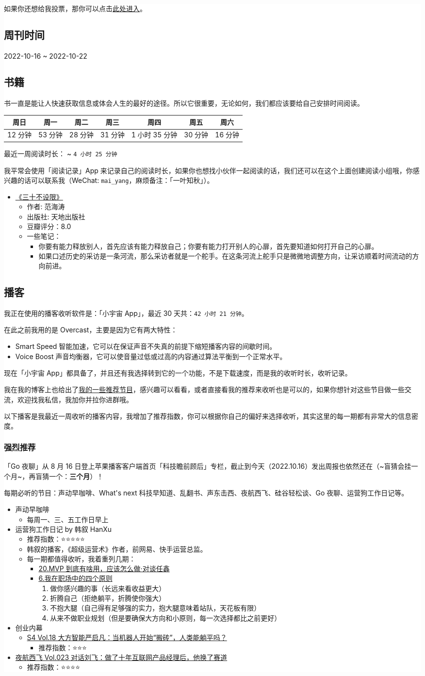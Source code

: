 如果你还想给我投票，那你可以点击[此处进入](https://asktug.com/t/topic/993884)。

## 周刊时间

2022-10-16 ~ 2022-10-22

## 书籍

书一直是能让人快速获取信息或体会人生的最好的途径。所以它很重要，无论如何，我们都应该要给自己安排时间阅读。

| 周日 | 周一 | 周二 | 周三 | 周四 | 周五 | 周六 |
|----|----|----|----|----|----|----|
| 12 分钟 | 53 分钟 | 28 分钟 | 31 分钟 | 1 小时 35 分钟 | 30 分钟 | 16 分钟 |

最近一周阅读时长： ~ `4 小时 25 分钟`

我平常会使用「阅读记录」App 来记录自己的阅读时长，如果你也想找小伙伴一起阅读的话，我们还可以在这个上面创建阅读小组哦，你感兴趣的话可以联系我（WeChat: `mai_yang`，麻烦备注：「一叶知秋」）。

+ [《三十不设限》](https://book.douban.com/subject/35263037/)
  - 作者: 范海涛
  - 出版社: 天地出版社
  - 豆瓣评分：8.0
  - 一些笔记：
    - 你要有能力释放别人，首先应该有能力释放自己；你要有能力打开别人的心扉，首先要知道如何打开自己的心扉。
    - 如果口述历史的采访是一条河流，那么采访者就是一个舵手。在这条河流上舵手只是微微地调整方向，让采访顺着时间流动的方向前进。

## 播客

我正在使用的播客收听软件是：「小宇宙 App」，最近 30 天共：`42 小时 21 分钟`。

在此之前我用的是 Overcast，主要是因为它有两大特性：
- Smart Speed 智能加速，它可以在保证声音不失真的前提下缩短播客内容的间歇时间。
- Voice Boost 声音均衡器，它可以使音量过低或过高的内容通过算法平衡到一个正常水平。

现在「小宇宙 App」都具备了，并且还有我选择转到它的一个功能，不是下载速度，而是我的收听时长，收听记录。

我在我的博客上也给出了[我的一些推荐节目](https://maiyang.me/podcasts/)，感兴趣可以看看，或者直接看我的推荐来收听也是可以的，如果你想针对这些节目做一些交流，欢迎找我私信，我加你并拉你进群哦。

以下播客是我最近一周收听的播客内容，我增加了推荐指数，你可以根据你自己的偏好来选择收听，其实这里的每一期都有非常大的信息密度。

### 强烈推荐

「Go 夜聊」从 8 月 16 日登上苹果播客客户端首页「科技瞻前顾后」专栏，截止到今天（2022.10.16）发出周报也依然还在（~盲猜会挂一个月~，再盲猜一个：**三个月**）！

每期必听的节目：声动早咖啡、What's next 科技早知道、乱翻书、声东击西、夜航西飞、硅谷轻松谈、Go 夜聊、运营狗工作日记等。

+ 声动早咖啡
  - 每周一、三、五工作日早上
+ 运营狗工作日记 by 韩叙 HanXu
  - 推荐指数：⭐️⭐️⭐️⭐️⭐️
  - 韩叙的播客，《超级运营术》作者，前网易、快手运营总监。
  - 每一期都值得收听，我着重列几期：
    - [20.MVP 到底有啥用，应该怎么做·对谈任鑫](https://www.xiaoyuzhoufm.com/episode/634e0db32a992d56e91e6118)
    - [6.我在职场中的四个原则](https://www.xiaoyuzhoufm.com/episode/628b953b83ddae2d9e72a9eb)
      1. 做你感兴趣的事（长远来看收益更大）
      2. 折腾自己（拒绝躺平，折腾使你强大）
      3. 不抱大腿（自己得有足够强的实力，抱大腿意味着站队，天花板有限）
      4. 从来不做职业规划（但是要确保大方向和小原则，每一次选择都比之前更好）
+ 创业内幕
  - [S4 Vol.18 大方智能严启凡：当机器人开始“搬砖”，人类能躺平吗？](https://www.xiaoyuzhoufm.com/episode/62be1e2213167f4e4781ce77)
    - 推荐指数：⭐️⭐️⭐️
+ [夜航西飞 Vol.023 对话刘飞：做了十年互联网产品经理后，他换了赛道](https://www.xiaoyuzhoufm.com/episode/634d1382e67030aadb38f8a1)
  - 推荐指数：⭐️⭐️⭐️⭐️